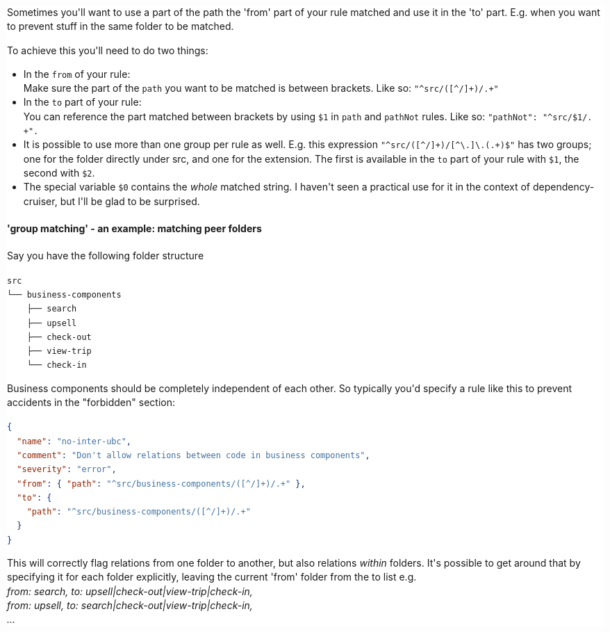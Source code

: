 Sometimes you'll want to use a part of the path the 'from' part of your rule
matched and use it in the 'to' part. E.g. when you want to prevent stuff in
the same folder to be matched.

To achieve this you'll need to do two things:

- In the `from` of your rule:  
  Make sure the part of the `path` you want to be matched is between brackets.
  Like so: `"^src/([^/]+)/.+"`
- In the `to` part of your rule:  
  You can reference the part matched between brackets by using `$1` in `path`
  and `pathNot` rules. Like so: `"pathNot": "^src/$1/.+".`
- It is possible to use more than one group per rule as well. E.g. this
  expression `"^src/([^/]+)/[^\.]\.(.+)$"` has two groups; one
  for the folder directly under src, and one for the extension. The first is
  available in the `to` part of your rule with `$1`, the second with `$2`.
- The special variable `$0` contains the _whole_ matched string. I haven't
  seen a practical use for it in the context of dependency-cruiser, but
  I'll be glad to be surprised.

#### 'group matching' - an example: matching peer folders

Say you have the following folder structure

```
src
└── business-components
    ├── search
    ├── upsell
    ├── check-out
    ├── view-trip
    └── check-in
```

Business components should be completely independent of each other. So typically
you'd specify a rule like this to prevent accidents in the "forbidden" section:

```json
{
  "name": "no-inter-ubc",
  "comment": "Don't allow relations between code in business components",
  "severity": "error",
  "from": { "path": "^src/business-components/([^/]+)/.+" },
  "to": {
    "path": "^src/business-components/([^/]+)/.+"
  }
}
```

This will correctly flag relations from one folder to another, but also
relations _within_ folders. It's possible to get around that by specifying it
for each folder explicitly, leaving the current 'from' folder from the to
list e.g.  
_from: search, to: upsell|check-out|view-trip|check-in,_  
_from: upsell, to: search|check-out|view-trip|check-in,_  
 _..._
